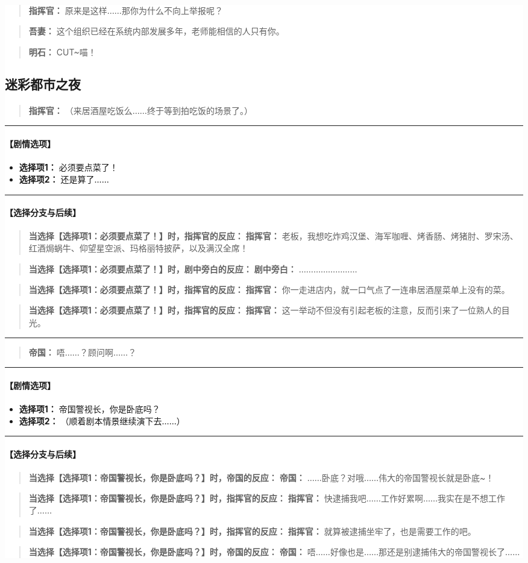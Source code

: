 > **指挥官：**
> 原来是这样……那你为什么不向上举报呢？

> **吾妻：**
> 这个组织已经在系统内部发展多年，老师能相信的人只有你。

> **明石：**
> CUT~喵！

## 迷彩都市之夜

> **指挥官：**
> （来居酒屋吃饭么……终于等到拍吃饭的场景了。）

---
#### **【剧情选项】**
*   **选择项1：** 必须要点菜了！
*   **选择项2：** 还是算了……

---
#### **【选择分支与后续】**
> **当选择【选择项1：必须要点菜了！】时，指挥官的反应：**
> **指挥官：** 老板，我想吃炸鸡汉堡、海军咖喱、烤香肠、烤猪肘、罗宋汤、红酒焗蜗牛、仰望星空派、玛格丽特披萨，以及满汉全席！

> **当选择【选择项1：必须要点菜了！】时，剧中旁白的反应：**
> **剧中旁白：** ……………………

> **当选择【选择项1：必须要点菜了！】时，指挥官的反应：**
> **指挥官：** 你一走进店内，就一口气点了一连串居酒屋菜单上没有的菜。

> **当选择【选择项1：必须要点菜了！】时，指挥官的反应：**
> **指挥官：** 这一举动不但没有引起老板的注意，反而引来了一位熟人的目光。

---

> **帝国：**
> 唔……？顾问啊……？

---
#### **【剧情选项】**
*   **选择项1：** 帝国警视长，你是卧底吗？
*   **选择项2：** （顺着剧本情景继续演下去……）

---
#### **【选择分支与后续】**
> **当选择【选择项1：帝国警视长，你是卧底吗？】时，帝国的反应：**
> **帝国：** ……卧底？对哦……伟大的帝国警视长就是卧底~！

> **当选择【选择项1：帝国警视长，你是卧底吗？】时，指挥官的反应：**
> **指挥官：** 快逮捕我吧……工作好累啊……我实在是不想工作了……

> **当选择【选择项1：帝国警视长，你是卧底吗？】时，指挥官的反应：**
> **指挥官：** 就算被逮捕坐牢了，也是需要工作的吧。

> **当选择【选择项1：帝国警视长，你是卧底吗？】时，帝国的反应：**
> **帝国：** 唔……好像也是……那还是别逮捕伟大的帝国警视长了……
